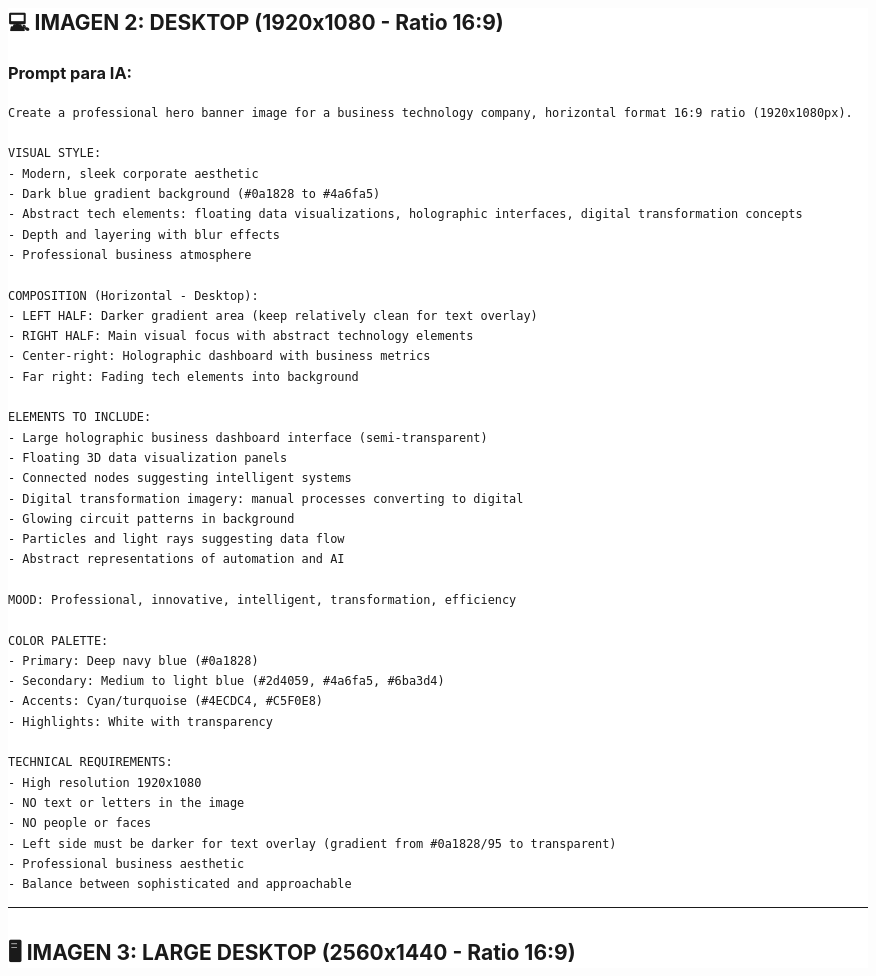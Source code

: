 
## 💻 IMAGEN 2: DESKTOP (1920x1080 - Ratio 16:9)

### Prompt para IA:
```
Create a professional hero banner image for a business technology company, horizontal format 16:9 ratio (1920x1080px).

VISUAL STYLE:
- Modern, sleek corporate aesthetic
- Dark blue gradient background (#0a1828 to #4a6fa5)
- Abstract tech elements: floating data visualizations, holographic interfaces, digital transformation concepts
- Depth and layering with blur effects
- Professional business atmosphere

COMPOSITION (Horizontal - Desktop):
- LEFT HALF: Darker gradient area (keep relatively clean for text overlay)
- RIGHT HALF: Main visual focus with abstract technology elements
- Center-right: Holographic dashboard with business metrics
- Far right: Fading tech elements into background

ELEMENTS TO INCLUDE:
- Large holographic business dashboard interface (semi-transparent)
- Floating 3D data visualization panels
- Connected nodes suggesting intelligent systems
- Digital transformation imagery: manual processes converting to digital
- Glowing circuit patterns in background
- Particles and light rays suggesting data flow
- Abstract representations of automation and AI

MOOD: Professional, innovative, intelligent, transformation, efficiency

COLOR PALETTE:
- Primary: Deep navy blue (#0a1828)
- Secondary: Medium to light blue (#2d4059, #4a6fa5, #6ba3d4)
- Accents: Cyan/turquoise (#4ECDC4, #C5F0E8)
- Highlights: White with transparency

TECHNICAL REQUIREMENTS:
- High resolution 1920x1080
- NO text or letters in the image
- NO people or faces
- Left side must be darker for text overlay (gradient from #0a1828/95 to transparent)
- Professional business aesthetic
- Balance between sophisticated and approachable
```

---

## 🖥️ IMAGEN 3: LARGE DESKTOP (2560x1440 - Ratio 16:9)
